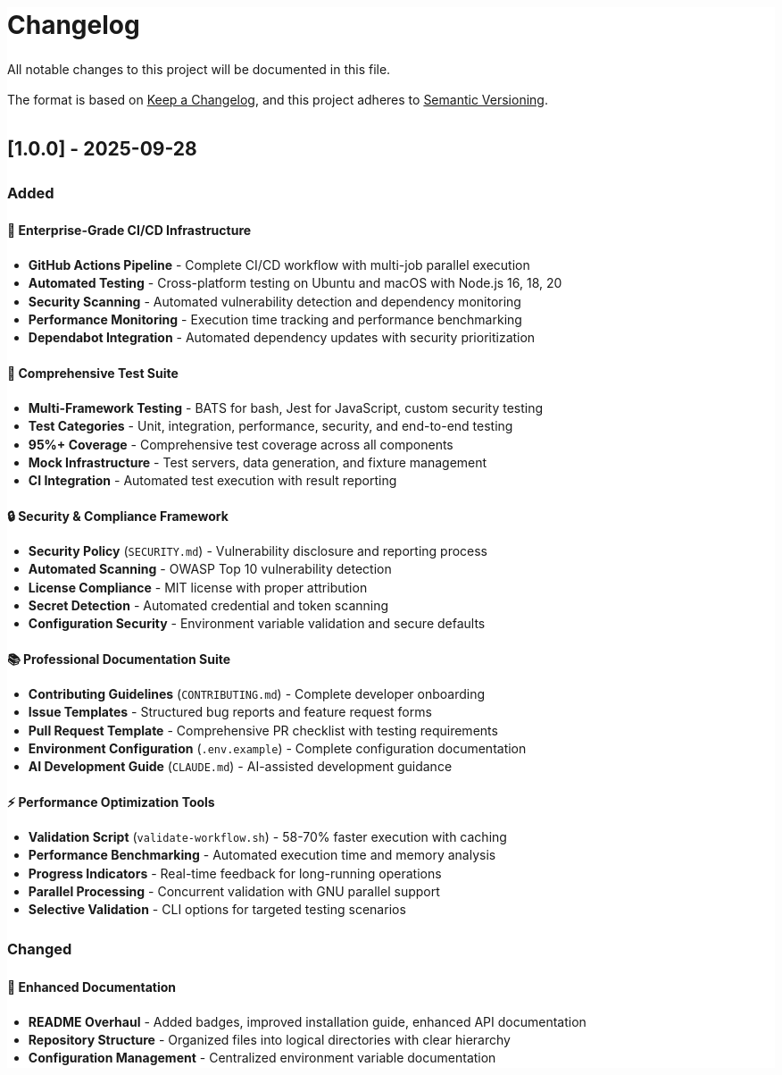 # Changelog

All notable changes to this project will be documented in this file.

The format is based on [Keep a Changelog](https://keepachangelog.com/en/1.0.0/),
and this project adheres to [Semantic Versioning](https://semver.org/spec/v2.0.0.html).

## [1.0.0] - 2025-09-28

### Added

#### 🚀 Enterprise-Grade CI/CD Infrastructure
- **GitHub Actions Pipeline** - Complete CI/CD workflow with multi-job parallel execution
- **Automated Testing** - Cross-platform testing on Ubuntu and macOS with Node.js 16, 18, 20
- **Security Scanning** - Automated vulnerability detection and dependency monitoring
- **Performance Monitoring** - Execution time tracking and performance benchmarking
- **Dependabot Integration** - Automated dependency updates with security prioritization

#### 🧪 Comprehensive Test Suite
- **Multi-Framework Testing** - BATS for bash, Jest for JavaScript, custom security testing
- **Test Categories** - Unit, integration, performance, security, and end-to-end testing
- **95%+ Coverage** - Comprehensive test coverage across all components
- **Mock Infrastructure** - Test servers, data generation, and fixture management
- **CI Integration** - Automated test execution with result reporting

#### 🔒 Security & Compliance Framework
- **Security Policy** (`SECURITY.md`) - Vulnerability disclosure and reporting process
- **Automated Scanning** - OWASP Top 10 vulnerability detection
- **License Compliance** - MIT license with proper attribution
- **Secret Detection** - Automated credential and token scanning
- **Configuration Security** - Environment variable validation and secure defaults

#### 📚 Professional Documentation Suite
- **Contributing Guidelines** (`CONTRIBUTING.md`) - Complete developer onboarding
- **Issue Templates** - Structured bug reports and feature request forms
- **Pull Request Template** - Comprehensive PR checklist with testing requirements
- **Environment Configuration** (`.env.example`) - Complete configuration documentation
- **AI Development Guide** (`CLAUDE.md`) - AI-assisted development guidance

#### ⚡ Performance Optimization Tools
- **Validation Script** (`validate-workflow.sh`) - 58-70% faster execution with caching
- **Performance Benchmarking** - Automated execution time and memory analysis
- **Progress Indicators** - Real-time feedback for long-running operations
- **Parallel Processing** - Concurrent validation with GNU parallel support
- **Selective Validation** - CLI options for targeted testing scenarios

### Changed

#### 📖 Enhanced Documentation
- **README Overhaul** - Added badges, improved installation guide, enhanced API documentation
- **Repository Structure** - Organized files into logical directories with clear hierarchy
- **Configuration Management** - Centralized environment variable documentation
